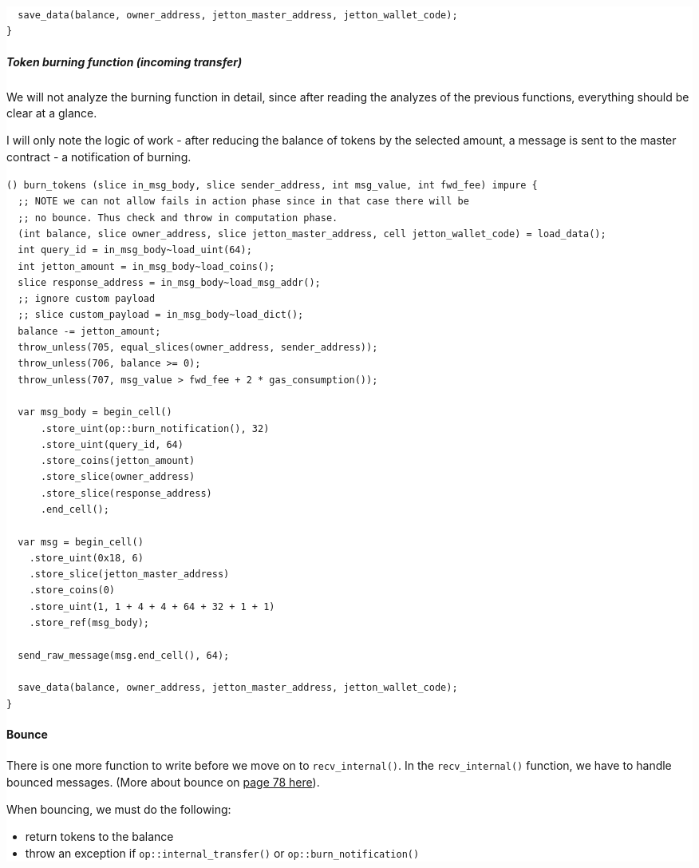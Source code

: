 	  save_data(balance, owner_address, jetton_master_address, jetton_wallet_code);
	}
	
##### Token burning function (incoming transfer)

We will not analyze the burning function in detail, since after reading the analyzes of the previous functions, everything should be clear at a glance.

I will only note the logic of work - after reducing the balance of tokens by the selected amount, a message is sent to the master contract - a notification of burning.

	() burn_tokens (slice in_msg_body, slice sender_address, int msg_value, int fwd_fee) impure {
	  ;; NOTE we can not allow fails in action phase since in that case there will be
	  ;; no bounce. Thus check and throw in computation phase.
	  (int balance, slice owner_address, slice jetton_master_address, cell jetton_wallet_code) = load_data();
	  int query_id = in_msg_body~load_uint(64);
	  int jetton_amount = in_msg_body~load_coins();
	  slice response_address = in_msg_body~load_msg_addr();
	  ;; ignore custom payload
	  ;; slice custom_payload = in_msg_body~load_dict();
	  balance -= jetton_amount;
	  throw_unless(705, equal_slices(owner_address, sender_address));
	  throw_unless(706, balance >= 0);
	  throw_unless(707, msg_value > fwd_fee + 2 * gas_consumption());

	  var msg_body = begin_cell()
		  .store_uint(op::burn_notification(), 32)
		  .store_uint(query_id, 64)
		  .store_coins(jetton_amount)
		  .store_slice(owner_address)
		  .store_slice(response_address)
		  .end_cell();

	  var msg = begin_cell()
		.store_uint(0x18, 6)
		.store_slice(jetton_master_address)
		.store_coins(0)
		.store_uint(1, 1 + 4 + 4 + 64 + 32 + 1 + 1)
		.store_ref(msg_body);

	  send_raw_message(msg.end_cell(), 64);

	  save_data(balance, owner_address, jetton_master_address, jetton_wallet_code);
	}
	
#### Bounce

There is one more function to write before we move on to `recv_internal()`. In the `recv_internal()` function, we have to handle bounced messages. (More about bounce on [page 78 here](https://ton-blockchain.github.io/docs/tblkch.pdf)).

When bouncing, we must do the following:
- return tokens to the balance
- throw an exception if `op::internal_transfer()` or `op::burn_notification()`
